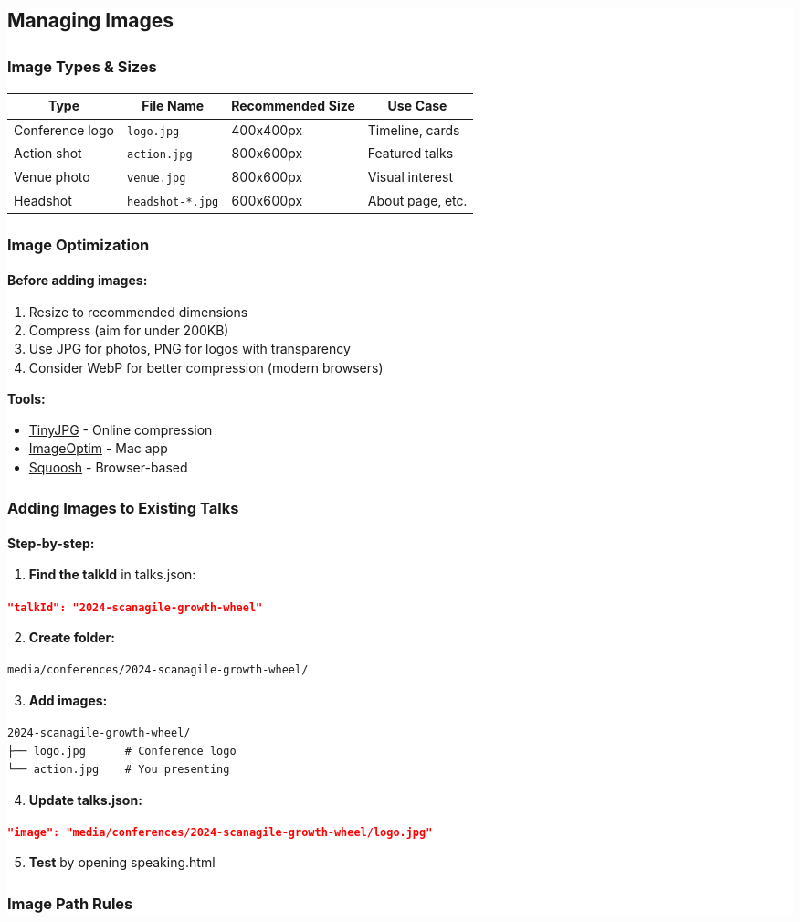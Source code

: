 ## Managing Images

### Image Types & Sizes

| Type | File Name | Recommended Size | Use Case |
|------|-----------|------------------|----------|
| Conference logo | `logo.jpg` | 400x400px | Timeline, cards |
| Action shot | `action.jpg` | 800x600px | Featured talks |
| Venue photo | `venue.jpg` | 800x600px | Visual interest |
| Headshot | `headshot-*.jpg` | 600x600px | About page, etc. |

### Image Optimization

**Before adding images:**
1. Resize to recommended dimensions
2. Compress (aim for under 200KB)
3. Use JPG for photos, PNG for logos with transparency
4. Consider WebP for better compression (modern browsers)

**Tools:**
- [TinyJPG](https://tinyjpg.com) - Online compression
- [ImageOptim](https://imageoptim.com) - Mac app
- [Squoosh](https://squoosh.app) - Browser-based

### Adding Images to Existing Talks

**Step-by-step:**

1. **Find the talkId** in talks.json:
```json
"talkId": "2024-scanagile-growth-wheel"
```

2. **Create folder:**
```bash
media/conferences/2024-scanagile-growth-wheel/
```

3. **Add images:**
```
2024-scanagile-growth-wheel/
├── logo.jpg      # Conference logo
└── action.jpg    # You presenting
```

4. **Update talks.json:**
```json
"image": "media/conferences/2024-scanagile-growth-wheel/logo.jpg"
```

5. **Test** by opening speaking.html

### Image Path Rules
